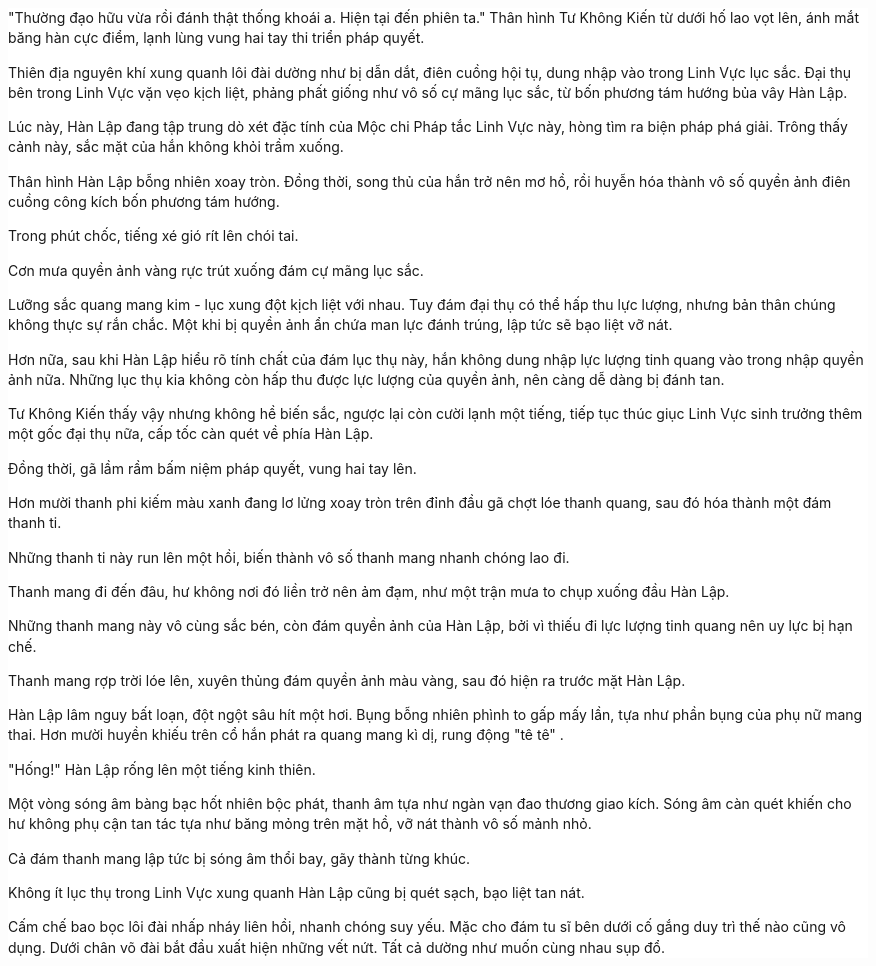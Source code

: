 "Thường đạo hữu vừa rồi đánh thật thống khoái a. Hiện tại đến phiên ta." Thân hình Tư Không Kiến từ dưới hố lao vọt lên, ánh mắt băng hàn cực điểm, lạnh lùng vung hai tay thi triển pháp quyết.

Thiên địa nguyên khí xung quanh lôi đài dường như bị dẫn dắt, điên cuồng hội tụ, dung nhập vào trong Linh Vực lục sắc. Đại thụ bên trong Linh Vực vặn vẹo kịch liệt, phảng phất giống như vô số cự mãng lục sắc, từ bốn phương tám hướng bủa vây Hàn Lập.

Lúc này, Hàn Lập đang tập trung dò xét đặc tính của Mộc chi Pháp tắc Linh Vực này, hòng tìm ra biện pháp phá giải. Trông thấy cảnh này, sắc mặt của hắn không khỏi trầm xuống.

Thân hình Hàn Lập bỗng nhiên xoay tròn. Đồng thời, song thủ của hắn trở nên mơ hồ, rồi huyễn hóa thành vô số quyền ảnh điên cuồng công kích bốn phương tám hướng.

Trong phút chốc, tiếng xé gió rít lên chói tai.

Cơn mưa quyền ảnh vàng rực trút xuống đám cự mãng lục sắc.

Lưỡng sắc quang mang kim - lục xung đột kịch liệt với nhau. Tuy đám đại thụ có thể hấp thu lực lượng, nhưng bản thân chúng không thực sự rắn chắc. Một khi bị quyền ảnh ẩn chứa man lực đánh trúng, lập tức sẽ bạo liệt vỡ nát.

Hơn nữa, sau khi Hàn Lập hiểu rõ tính chất của đám lục thụ này, hắn không dung nhập lực lượng tinh quang vào trong nhập quyền ảnh nữa. Những lục thụ kia không còn hấp thu được lực lượng của quyền ảnh, nên càng dễ dàng bị đánh tan.

Tư Không Kiến thấy vậy nhưng không hề biến sắc, ngược lại còn cười lạnh một tiếng, tiếp tục thúc giục Linh Vực sinh trưởng thêm một gốc đại thụ nữa, cấp tốc càn quét về phía Hàn Lập.

Đồng thời, gã lầm rầm bấm niệm pháp quyết, vung hai tay lên.

Hơn mười thanh phi kiếm màu xanh đang lơ lửng xoay tròn trên đỉnh đầu gã chợt lóe thanh quang, sau đó hóa thành một đám thanh ti.

Những thanh ti này run lên một hồi, biến thành vô số thanh mang nhanh chóng lao đi.

Thanh mang đi đến đâu, hư không nơi đó liền trở nên ảm đạm, như một trận mưa to chụp xuống đầu Hàn Lập.

Những thanh mang này vô cùng sắc bén, còn đám quyền ảnh của Hàn Lập, bởi vì thiếu đi lực lượng tinh quang nên uy lực bị hạn chế.

Thanh mang rợp trời lóe lên, xuyên thủng đám quyền ảnh màu vàng, sau đó hiện ra trước mặt Hàn Lập.

Hàn Lập lâm nguy bất loạn, đột ngột sâu hít một hơi. Bụng bỗng nhiên phình to gấp mấy lần, tựa như phần bụng của phụ nữ mang thai. Hơn mười huyền khiếu trên cổ hắn phát ra quang mang kì dị, rung động "tê tê" .

"Hống!" Hàn Lập rống lên một tiếng kinh thiên.

Một vòng sóng âm bàng bạc hốt nhiên bộc phát, thanh âm tựa như ngàn vạn đao thương giao kích. Sóng âm càn quét khiến cho hư không phụ cận tan tác tựa như băng mỏng trên mặt hồ, vỡ nát thành vô số mảnh nhỏ.

Cả đám thanh mang lập tức bị sóng âm thổi bay, gãy thành từng khúc.

Không ít lục thụ trong Linh Vực xung quanh Hàn Lập cũng bị quét sạch, bạo liệt tan nát.

Cấm chế bao bọc lôi đài nhấp nháy liên hồi, nhanh chóng suy yếu. Mặc cho đám tu sĩ bên dưới cố gắng duy trì thế nào cũng vô dụng. Dưới chân võ đài bắt đầu xuất hiện những vết nứt. Tất cả dường như muốn cùng nhau sụp đổ.

